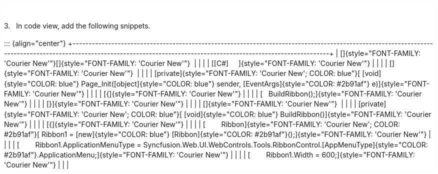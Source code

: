  

3.   In code view, add the following snippets.

::: {align="center"}
+---------------------------------------------------------------------------------------------------------------------------------------------------------------------------------------------------------------------+
| []{style="FONT-FAMILY: 'Courier New'"}[]{style="FONT-FAMILY: 'Courier New'"}                                                                                                                                        |
|                                                                                                                                                                                                                     |
| [\[C#\]     ]{style="FONT-FAMILY: 'Courier New'"}                                                                                                                                                                   |
|                                                                                                                                                                                                                     |
| []{style="FONT-FAMILY: 'Courier New'"}                                                                                                                                                                              |
|                                                                                                                                                                                                                     |
| [private]{style="FONT-FAMILY: 'Courier New'; COLOR: blue"}[ [void]{style="COLOR: blue"} Page_Init([object]{style="COLOR: blue"} sender, [EventArgs]{style="COLOR: #2b91af"} e)]{style="FONT-FAMILY: 'Courier New'"} |
|                                                                                                                                                                                                                     |
| [{]{style="FONT-FAMILY: 'Courier New'"}                                                                                                                                                                             |
|                                                                                                                                                                                                                     |
| [   BuildRibbon();]{style="FONT-FAMILY: 'Courier New'"}                                                                                                                                                             |
|                                                                                                                                                                                                                     |
| [}]{style="FONT-FAMILY: 'Courier New'"}                                                                                                                                                                             |
|                                                                                                                                                                                                                     |
| []{style="FONT-FAMILY: 'Courier New'"}                                                                                                                                                                              |
|                                                                                                                                                                                                                     |
| [private]{style="FONT-FAMILY: 'Courier New'; COLOR: blue"}[ [void]{style="COLOR: blue"} BuildRibbon()]{style="FONT-FAMILY: 'Courier New'"}                                                                          |
|                                                                                                                                                                                                                     |
| [{]{style="FONT-FAMILY: 'Courier New'"}                                                                                                                                                                             |
|                                                                                                                                                                                                                     |
| [        Ribbon]{style="FONT-FAMILY: 'Courier New'; COLOR: #2b91af"}[ Ribbon1 = [new]{style="COLOR: blue"} [Ribbon]{style="COLOR: #2b91af"}();]{style="FONT-FAMILY: 'Courier New'"}                                 |
|                                                                                                                                                                                                                     |
| [        Ribbon1.ApplicationMenuType = Syncfusion.Web.UI.WebControls.Tools.RibbonControl.[AppMenuType]{style="COLOR: #2b91af"}.ApplicationMenu;]{style="FONT-FAMILY: 'Courier New'"}                                |
|                                                                                                                                                                                                                     |
| [        Ribbon1.Width = 600;]{style="FONT-FAMILY: 'Courier New'"}                                                                                                                                                  |
|                                                                                                                                                                                                                     |